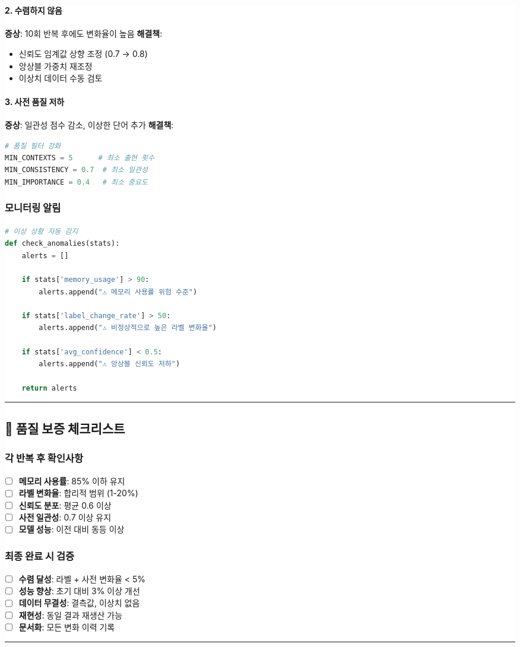 #### **2. 수렴하지 않음**
**증상**: 10회 반복 후에도 변화율이 높음
**해결책**:
- 신뢰도 임계값 상향 조정 (0.7 → 0.8)
- 앙상블 가중치 재조정
- 이상치 데이터 수동 검토

#### **3. 사전 품질 저하**
**증상**: 일관성 점수 감소, 이상한 단어 추가
**해결책**:
```python
# 품질 필터 강화
MIN_CONTEXTS = 5      # 최소 출현 횟수
MIN_CONSISTENCY = 0.7  # 최소 일관성
MIN_IMPORTANCE = 0.4   # 최소 중요도
```

### **모니터링 알림**
```python
# 이상 상황 자동 감지
def check_anomalies(stats):
    alerts = []
    
    if stats['memory_usage'] > 90:
        alerts.append("⚠️ 메모리 사용률 위험 수준")
    
    if stats['label_change_rate'] > 50:
        alerts.append("⚠️ 비정상적으로 높은 라벨 변화율")
    
    if stats['avg_confidence'] < 0.5:
        alerts.append("⚠️ 앙상블 신뢰도 저하")
    
    return alerts
```

---

## 🎯 품질 보증 체크리스트

### **각 반복 후 확인사항**
- [ ] **메모리 사용률**: 85% 이하 유지
- [ ] **라벨 변화율**: 합리적 범위 (1-20%)
- [ ] **신뢰도 분포**: 평균 0.6 이상
- [ ] **사전 일관성**: 0.7 이상 유지
- [ ] **모델 성능**: 이전 대비 동등 이상

### **최종 완료 시 검증**
- [ ] **수렴 달성**: 라벨 + 사전 변화율 < 5%
- [ ] **성능 향상**: 초기 대비 3% 이상 개선
- [ ] **데이터 무결성**: 결측값, 이상치 없음
- [ ] **재현성**: 동일 결과 재생산 가능
- [ ] **문서화**: 모든 변화 이력 기록

---